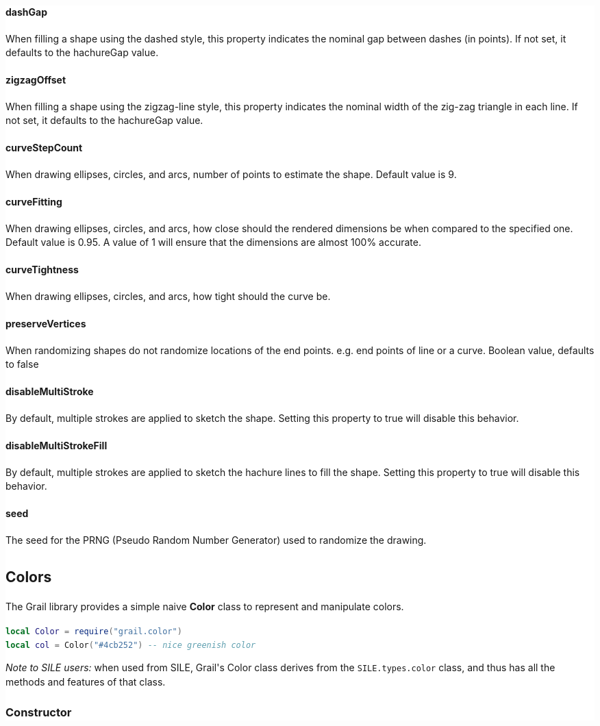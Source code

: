 #### dashGap

When filling a shape using the dashed style, this property indicates the nominal gap between dashes (in points). If not set, it defaults to the hachureGap value.

#### zigzagOffset

When filling a shape using the zigzag-line style, this property indicates the nominal width of the zig-zag triangle in each line. If not set, it defaults to the hachureGap value.

#### curveStepCount

When drawing ellipses, circles, and arcs, number of points to estimate the shape. Default value is 9.

#### curveFitting

When drawing ellipses, circles, and arcs, how close should the rendered dimensions be when compared to the specified one. Default value is 0.95. A value of 1 will ensure that the dimensions are almost 100% accurate.

#### curveTightness

When drawing ellipses, circles, and arcs, how tight should the curve be.

#### preserveVertices

When randomizing shapes do not randomize locations of the end points. e.g. end points of line or a curve. Boolean value, defaults to false

#### disableMultiStroke

By default, multiple strokes are applied to sketch the shape. Setting this property to true will disable this behavior.

#### disableMultiStrokeFill

By default, multiple strokes are applied to sketch the hachure lines to fill the shape. Setting this property to true will disable this behavior.

#### seed

The seed for the PRNG (Pseudo Random Number Generator) used to randomize the drawing.

## Colors

The Grail library provides a simple naive **Color** class to represent and manipulate colors.

```lua
local Color = require("grail.color")
local col = Color("#4cb252") -- nice greenish color
```

_Note to SILE users:_ when used from SILE, Grail's Color class derives from the `SILE.types.color` class, and thus has all the methods and features of that class.

### Constructor
